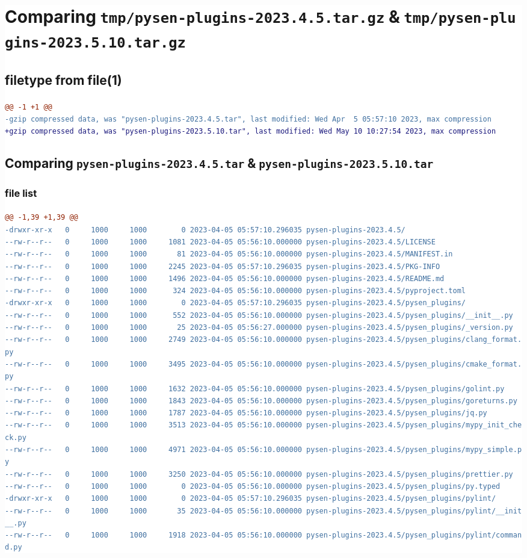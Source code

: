 # Comparing `tmp/pysen-plugins-2023.4.5.tar.gz` & `tmp/pysen-plugins-2023.5.10.tar.gz`

## filetype from file(1)

```diff
@@ -1 +1 @@
-gzip compressed data, was "pysen-plugins-2023.4.5.tar", last modified: Wed Apr  5 05:57:10 2023, max compression
+gzip compressed data, was "pysen-plugins-2023.5.10.tar", last modified: Wed May 10 10:27:54 2023, max compression
```

## Comparing `pysen-plugins-2023.4.5.tar` & `pysen-plugins-2023.5.10.tar`

### file list

```diff
@@ -1,39 +1,39 @@
-drwxr-xr-x   0     1000     1000        0 2023-04-05 05:57:10.296035 pysen-plugins-2023.4.5/
--rw-r--r--   0     1000     1000     1081 2023-04-05 05:56:10.000000 pysen-plugins-2023.4.5/LICENSE
--rw-r--r--   0     1000     1000       81 2023-04-05 05:56:10.000000 pysen-plugins-2023.4.5/MANIFEST.in
--rw-r--r--   0     1000     1000     2245 2023-04-05 05:57:10.296035 pysen-plugins-2023.4.5/PKG-INFO
--rw-r--r--   0     1000     1000     1496 2023-04-05 05:56:10.000000 pysen-plugins-2023.4.5/README.md
--rw-r--r--   0     1000     1000      324 2023-04-05 05:56:10.000000 pysen-plugins-2023.4.5/pyproject.toml
-drwxr-xr-x   0     1000     1000        0 2023-04-05 05:57:10.296035 pysen-plugins-2023.4.5/pysen_plugins/
--rw-r--r--   0     1000     1000      552 2023-04-05 05:56:10.000000 pysen-plugins-2023.4.5/pysen_plugins/__init__.py
--rw-r--r--   0     1000     1000       25 2023-04-05 05:56:27.000000 pysen-plugins-2023.4.5/pysen_plugins/_version.py
--rw-r--r--   0     1000     1000     2749 2023-04-05 05:56:10.000000 pysen-plugins-2023.4.5/pysen_plugins/clang_format.py
--rw-r--r--   0     1000     1000     3495 2023-04-05 05:56:10.000000 pysen-plugins-2023.4.5/pysen_plugins/cmake_format.py
--rw-r--r--   0     1000     1000     1632 2023-04-05 05:56:10.000000 pysen-plugins-2023.4.5/pysen_plugins/golint.py
--rw-r--r--   0     1000     1000     1843 2023-04-05 05:56:10.000000 pysen-plugins-2023.4.5/pysen_plugins/goreturns.py
--rw-r--r--   0     1000     1000     1787 2023-04-05 05:56:10.000000 pysen-plugins-2023.4.5/pysen_plugins/jq.py
--rw-r--r--   0     1000     1000     3513 2023-04-05 05:56:10.000000 pysen-plugins-2023.4.5/pysen_plugins/mypy_init_check.py
--rw-r--r--   0     1000     1000     4971 2023-04-05 05:56:10.000000 pysen-plugins-2023.4.5/pysen_plugins/mypy_simple.py
--rw-r--r--   0     1000     1000     3250 2023-04-05 05:56:10.000000 pysen-plugins-2023.4.5/pysen_plugins/prettier.py
--rw-r--r--   0     1000     1000        0 2023-04-05 05:56:10.000000 pysen-plugins-2023.4.5/pysen_plugins/py.typed
-drwxr-xr-x   0     1000     1000        0 2023-04-05 05:57:10.296035 pysen-plugins-2023.4.5/pysen_plugins/pylint/
--rw-r--r--   0     1000     1000       35 2023-04-05 05:56:10.000000 pysen-plugins-2023.4.5/pysen_plugins/pylint/__init__.py
--rw-r--r--   0     1000     1000     1918 2023-04-05 05:56:10.000000 pysen-plugins-2023.4.5/pysen_plugins/pylint/command.py
```